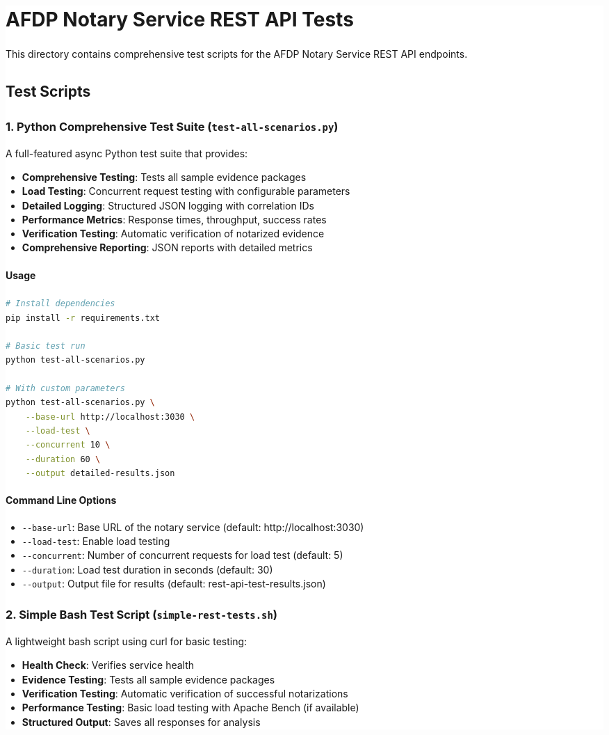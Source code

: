 # AFDP Notary Service REST API Tests

This directory contains comprehensive test scripts for the AFDP Notary Service REST API endpoints.

## Test Scripts

### 1. Python Comprehensive Test Suite (`test-all-scenarios.py`)

A full-featured async Python test suite that provides:

- **Comprehensive Testing**: Tests all sample evidence packages
- **Load Testing**: Concurrent request testing with configurable parameters
- **Detailed Logging**: Structured JSON logging with correlation IDs
- **Performance Metrics**: Response times, throughput, success rates
- **Verification Testing**: Automatic verification of notarized evidence
- **Comprehensive Reporting**: JSON reports with detailed metrics

#### Usage

```bash
# Install dependencies
pip install -r requirements.txt

# Basic test run
python test-all-scenarios.py

# With custom parameters
python test-all-scenarios.py \
    --base-url http://localhost:3030 \
    --load-test \
    --concurrent 10 \
    --duration 60 \
    --output detailed-results.json
```

#### Command Line Options

- `--base-url`: Base URL of the notary service (default: http://localhost:3030)
- `--load-test`: Enable load testing
- `--concurrent`: Number of concurrent requests for load test (default: 5)
- `--duration`: Load test duration in seconds (default: 30)
- `--output`: Output file for results (default: rest-api-test-results.json)

### 2. Simple Bash Test Script (`simple-rest-tests.sh`)

A lightweight bash script using curl for basic testing:

- **Health Check**: Verifies service health
- **Evidence Testing**: Tests all sample evidence packages
- **Verification Testing**: Automatic verification of successful notarizations
- **Performance Testing**: Basic load testing with Apache Bench (if available)
- **Structured Output**: Saves all responses for analysis
